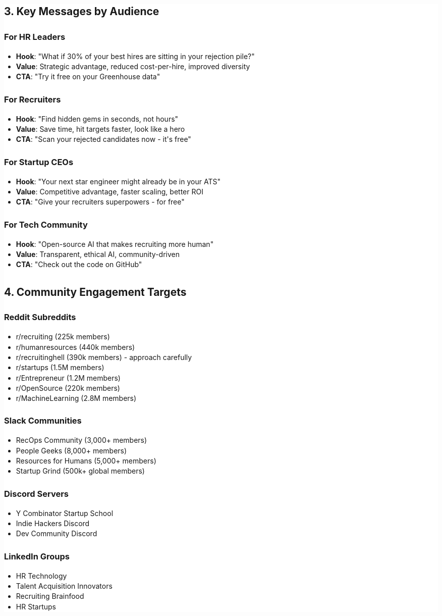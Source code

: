 ## 3. Key Messages by Audience

### For HR Leaders
- **Hook**: "What if 30% of your best hires are sitting in your rejection pile?"
- **Value**: Strategic advantage, reduced cost-per-hire, improved diversity
- **CTA**: "Try it free on your Greenhouse data"

### For Recruiters
- **Hook**: "Find hidden gems in seconds, not hours"
- **Value**: Save time, hit targets faster, look like a hero
- **CTA**: "Scan your rejected candidates now - it's free"

### For Startup CEOs
- **Hook**: "Your next star engineer might already be in your ATS"
- **Value**: Competitive advantage, faster scaling, better ROI
- **CTA**: "Give your recruiters superpowers - for free"

### For Tech Community
- **Hook**: "Open-source AI that makes recruiting more human"
- **Value**: Transparent, ethical AI, community-driven
- **CTA**: "Check out the code on GitHub"

## 4. Community Engagement Targets

### Reddit Subreddits
- r/recruiting (225k members)
- r/humanresources (440k members)
- r/recruitinghell (390k members) - approach carefully
- r/startups (1.5M members)
- r/Entrepreneur (1.2M members)
- r/OpenSource (220k members)
- r/MachineLearning (2.8M members)

### Slack Communities
- RecOps Community (3,000+ members)
- People Geeks (8,000+ members)
- Resources for Humans (5,000+ members)
- Startup Grind (500k+ global members)

### Discord Servers
- Y Combinator Startup School
- Indie Hackers Discord
- Dev Community Discord

### LinkedIn Groups
- HR Technology
- Talent Acquisition Innovators
- Recruiting Brainfood
- HR Startups
